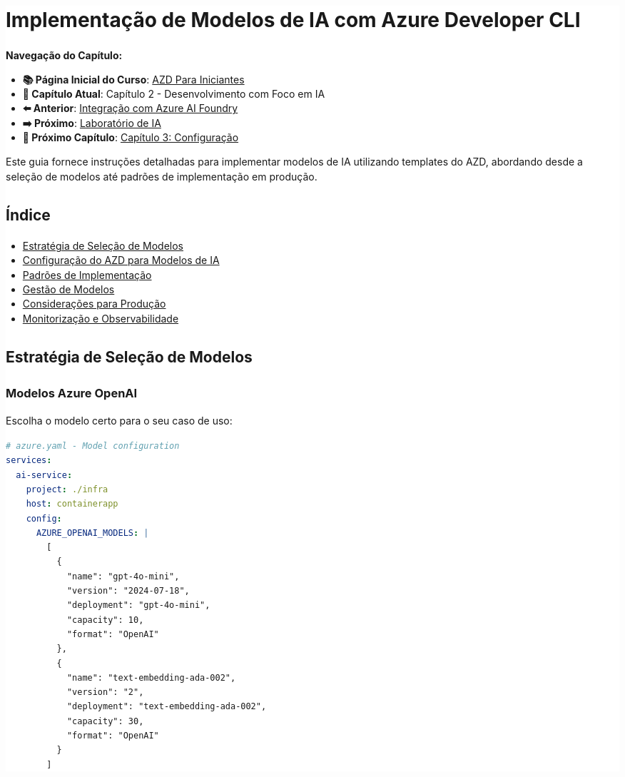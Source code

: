 
# Implementação de Modelos de IA com Azure Developer CLI

**Navegação do Capítulo:**
- **📚 Página Inicial do Curso**: [AZD Para Iniciantes](../../README.md)
- **📖 Capítulo Atual**: Capítulo 2 - Desenvolvimento com Foco em IA
- **⬅️ Anterior**: [Integração com Azure AI Foundry](azure-ai-foundry-integration.md)
- **➡️ Próximo**: [Laboratório de IA](ai-workshop-lab.md)
- **🚀 Próximo Capítulo**: [Capítulo 3: Configuração](../getting-started/configuration.md)

Este guia fornece instruções detalhadas para implementar modelos de IA utilizando templates do AZD, abordando desde a seleção de modelos até padrões de implementação em produção.

## Índice

- [Estratégia de Seleção de Modelos](../../../../docs/ai-foundry)
- [Configuração do AZD para Modelos de IA](../../../../docs/ai-foundry)
- [Padrões de Implementação](../../../../docs/ai-foundry)
- [Gestão de Modelos](../../../../docs/ai-foundry)
- [Considerações para Produção](../../../../docs/ai-foundry)
- [Monitorização e Observabilidade](../../../../docs/ai-foundry)

## Estratégia de Seleção de Modelos

### Modelos Azure OpenAI

Escolha o modelo certo para o seu caso de uso:

```yaml
# azure.yaml - Model configuration
services:
  ai-service:
    project: ./infra
    host: containerapp
    config:
      AZURE_OPENAI_MODELS: |
        [
          {
            "name": "gpt-4o-mini",
            "version": "2024-07-18",
            "deployment": "gpt-4o-mini",
            "capacity": 10,
            "format": "OpenAI"
          },
          {
            "name": "text-embedding-ada-002",
            "version": "2",
            "deployment": "text-embedding-ada-002", 
            "capacity": 30,
            "format": "OpenAI"
          }
        ]
```
